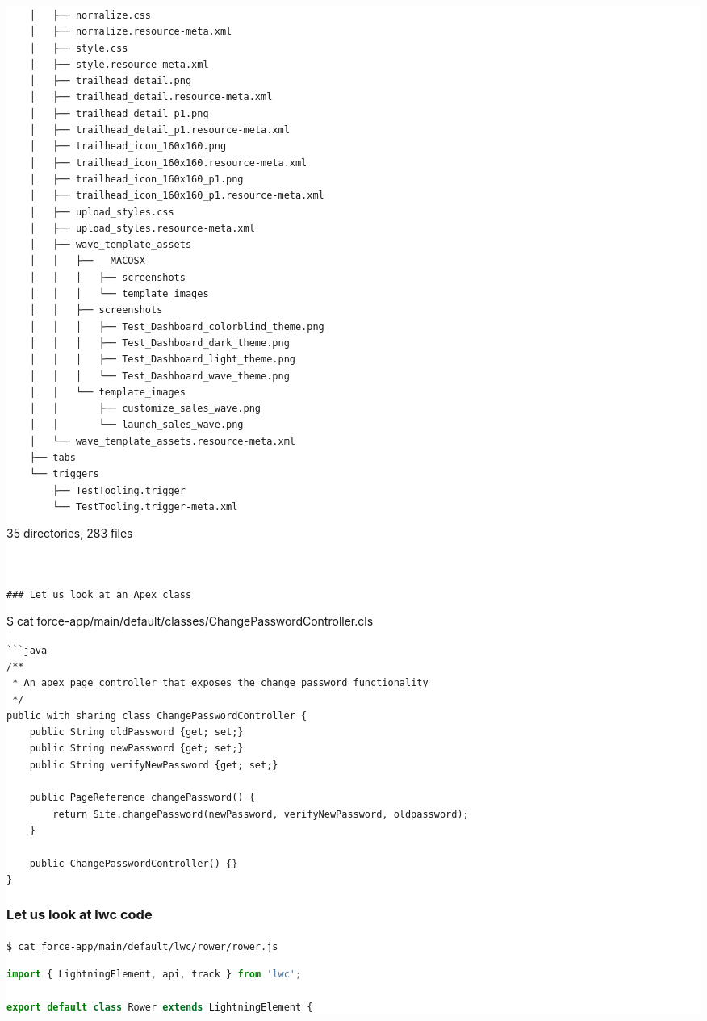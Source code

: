         │   ├── normalize.css
        │   ├── normalize.resource-meta.xml
        │   ├── style.css
        │   ├── style.resource-meta.xml
        │   ├── trailhead_detail.png
        │   ├── trailhead_detail.resource-meta.xml
        │   ├── trailhead_detail_p1.png
        │   ├── trailhead_detail_p1.resource-meta.xml
        │   ├── trailhead_icon_160x160.png
        │   ├── trailhead_icon_160x160.resource-meta.xml
        │   ├── trailhead_icon_160x160_p1.png
        │   ├── trailhead_icon_160x160_p1.resource-meta.xml
        │   ├── upload_styles.css
        │   ├── upload_styles.resource-meta.xml
        │   ├── wave_template_assets
        │   │   ├── __MACOSX
        │   │   │   ├── screenshots
        │   │   │   └── template_images
        │   │   ├── screenshots
        │   │   │   ├── Test_Dashboard_colorblind_theme.png
        │   │   │   ├── Test_Dashboard_dark_theme.png
        │   │   │   ├── Test_Dashboard_light_theme.png
        │   │   │   └── Test_Dashboard_wave_theme.png
        │   │   └── template_images
        │   │       ├── customize_sales_wave.png
        │   │       └── launch_sales_wave.png
        │   └── wave_template_assets.resource-meta.xml
        ├── tabs
        └── triggers
            ├── TestTooling.trigger
            └── TestTooling.trigger-meta.xml

35 directories, 283 files
```


### Let us look at an Apex class
```
$ cat force-app/main/default/classes/ChangePasswordController.cls
```
```java
/**
 * An apex page controller that exposes the change password functionality
 */
public with sharing class ChangePasswordController {
    public String oldPassword {get; set;}
    public String newPassword {get; set;}
    public String verifyNewPassword {get; set;}        
    
    public PageReference changePassword() {
        return Site.changePassword(newPassword, verifyNewPassword, oldpassword);    
    }     
    
   	public ChangePasswordController() {}
}

```
### Let us look at lwc code
```
$ cat force-app/main/default/lwc/rower/rower.js
```
```js
import { LightningElement, api, track } from 'lwc';

export default class Rower extends LightningElement {
```